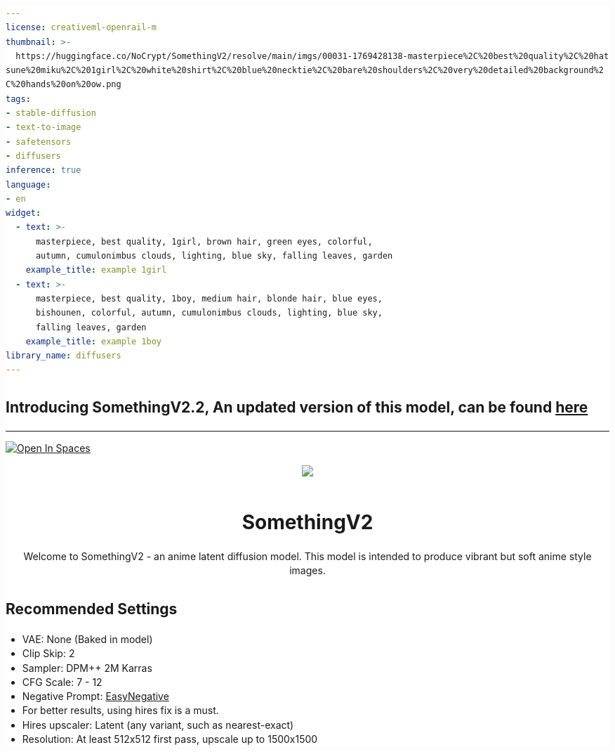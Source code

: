 ```yaml
---
license: creativeml-openrail-m
thumbnail: >-
  https://huggingface.co/NoCrypt/SomethingV2/resolve/main/imgs/00031-1769428138-masterpiece%2C%20best%20quality%2C%20hatsune%20miku%2C%201girl%2C%20white%20shirt%2C%20blue%20necktie%2C%20bare%20shoulders%2C%20very%20detailed%20background%2C%20hands%20on%20ow.png
tags:
- stable-diffusion
- text-to-image
- safetensors
- diffusers
inference: true
language:
- en
widget:
  - text: >-
      masterpiece, best quality, 1girl, brown hair, green eyes, colorful,
      autumn, cumulonimbus clouds, lighting, blue sky, falling leaves, garden
    example_title: example 1girl
  - text: >-
      masterpiece, best quality, 1boy, medium hair, blonde hair, blue eyes,
      bishounen, colorful, autumn, cumulonimbus clouds, lighting, blue sky,
      falling leaves, garden
    example_title: example 1boy
library_name: diffusers
---
```


## Introducing SomethingV2.2, An updated version of this model, can be found [here](https://huggingface.co/NoCrypt/SomethingV2_2)

---

[![Open In Spaces](https://camo.githubusercontent.com/00380c35e60d6b04be65d3d94a58332be5cc93779f630bcdfc18ab9a3a7d3388/68747470733a2f2f696d672e736869656c64732e696f2f62616467652f25463025394625413425393725323048756767696e67253230466163652d5370616365732d626c7565)](https://huggingface.co/spaces/NoCrypt/SomethingV2)
<center><img src="https://huggingface.co/NoCrypt/SomethingV2/resolve/main/imgs/banner.webp" width="95%"/></center>
<center><h1><b>SomethingV2</b></h1></center>
<p align="center">Welcome to SomethingV2 - an anime latent diffusion model. This model is intended to produce vibrant but soft anime style images. </p>


## Recommended Settings
- VAE: None (Baked in model)
- Clip Skip: 2
- Sampler: DPM++ 2M Karras
- CFG Scale: 7 - 12
- Negative Prompt: [EasyNegative](https://huggingface.co/datasets/gsdf/EasyNegative)
- For better results, using hires fix is a must. 
- Hires upscaler: Latent (any variant, such as nearest-exact)
- Resolution: At least 512x512 first pass, upscale up to 1500x1500
